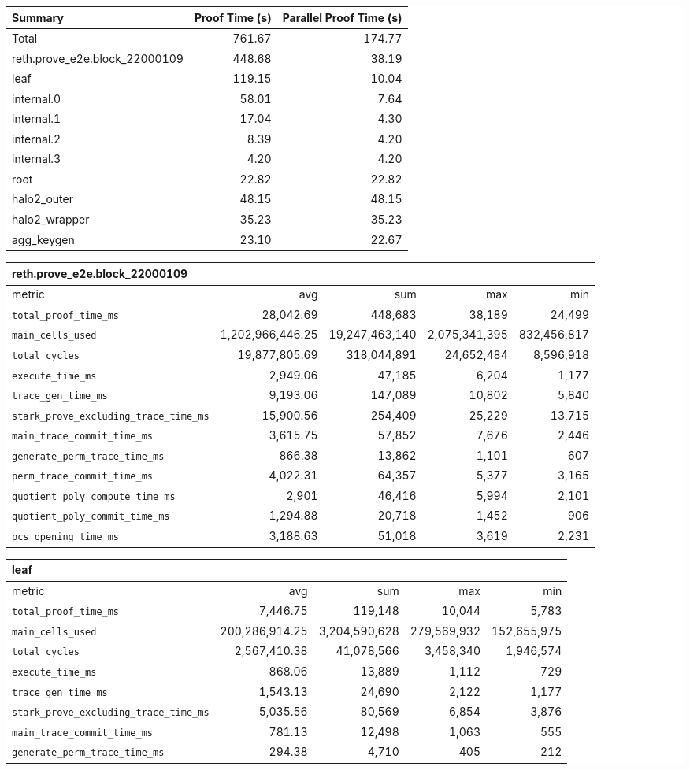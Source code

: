 | Summary | Proof Time (s) | Parallel Proof Time (s) |
|:---|---:|---:|
| Total |  761.67 |  174.77 |
| reth.prove_e2e.block_22000109 |  448.68 |  38.19 |
| leaf |  119.15 |  10.04 |
| internal.0 |  58.01 |  7.64 |
| internal.1 |  17.04 |  4.30 |
| internal.2 |  8.39 |  4.20 |
| internal.3 |  4.20 |  4.20 |
| root |  22.82 |  22.82 |
| halo2_outer |  48.15 |  48.15 |
| halo2_wrapper |  35.23 |  35.23 |
| agg_keygen |  23.10 |  22.67 |


| reth.prove_e2e.block_22000109 |||||
|:---|---:|---:|---:|---:|
|metric|avg|sum|max|min|
| `total_proof_time_ms ` |  28,042.69 |  448,683 |  38,189 |  24,499 |
| `main_cells_used     ` |  1,202,966,446.25 |  19,247,463,140 |  2,075,341,395 |  832,456,817 |
| `total_cycles        ` |  19,877,805.69 |  318,044,891 |  24,652,484 |  8,596,918 |
| `execute_time_ms     ` |  2,949.06 |  47,185 |  6,204 |  1,177 |
| `trace_gen_time_ms   ` |  9,193.06 |  147,089 |  10,802 |  5,840 |
| `stark_prove_excluding_trace_time_ms` |  15,900.56 |  254,409 |  25,229 |  13,715 |
| `main_trace_commit_time_ms` |  3,615.75 |  57,852 |  7,676 |  2,446 |
| `generate_perm_trace_time_ms` |  866.38 |  13,862 |  1,101 |  607 |
| `perm_trace_commit_time_ms` |  4,022.31 |  64,357 |  5,377 |  3,165 |
| `quotient_poly_compute_time_ms` |  2,901 |  46,416 |  5,994 |  2,101 |
| `quotient_poly_commit_time_ms` |  1,294.88 |  20,718 |  1,452 |  906 |
| `pcs_opening_time_ms ` |  3,188.63 |  51,018 |  3,619 |  2,231 |

| leaf |||||
|:---|---:|---:|---:|---:|
|metric|avg|sum|max|min|
| `total_proof_time_ms ` |  7,446.75 |  119,148 |  10,044 |  5,783 |
| `main_cells_used     ` |  200,286,914.25 |  3,204,590,628 |  279,569,932 |  152,655,975 |
| `total_cycles        ` |  2,567,410.38 |  41,078,566 |  3,458,340 |  1,946,574 |
| `execute_time_ms     ` |  868.06 |  13,889 |  1,112 |  729 |
| `trace_gen_time_ms   ` |  1,543.13 |  24,690 |  2,122 |  1,177 |
| `stark_prove_excluding_trace_time_ms` |  5,035.56 |  80,569 |  6,854 |  3,876 |
| `main_trace_commit_time_ms` |  781.13 |  12,498 |  1,063 |  555 |
| `generate_perm_trace_time_ms` |  294.38 |  4,710 |  405 |  212 |